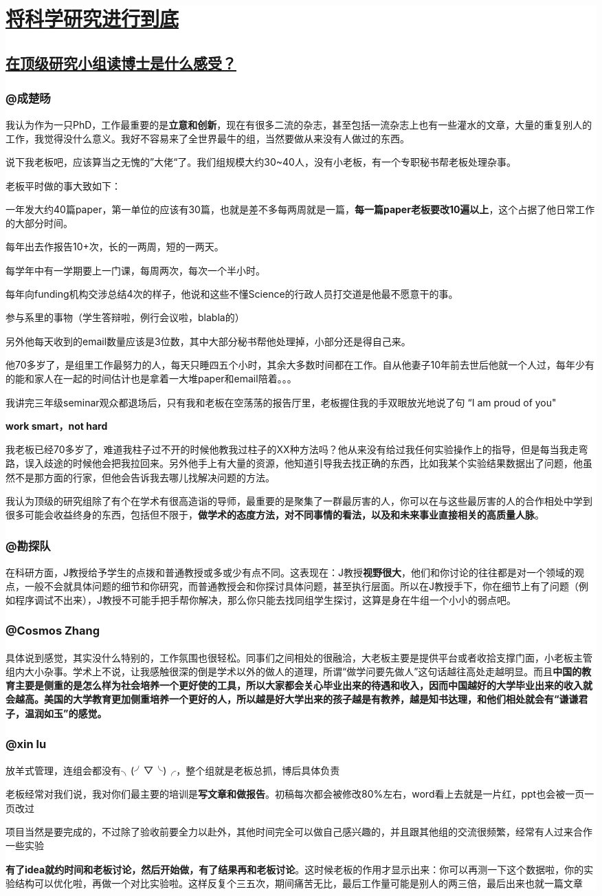 # [将科学研究进行到底](http://www.zhihu.com/roundtable/scientific-research) #
## [在顶级研究小组读博士是什么感受？](http://www.zhihu.com/question/22321398) ##
### @成楚旸 ###
我认为作为一只PhD，工作最重要的是**立意和创新**，现在有很多二流的杂志，甚至包括一流杂志上也有一些灌水的文章，大量的重复别人的工作，我觉得没什么意义。我好不容易来了全世界最牛的组，当然要做从来没有人做过的东西。

说下我老板吧，应该算当之无愧的”大佬“了。我们组规模大约30~40人，没有小老板，有一个专职秘书帮老板处理杂事。

老板平时做的事大致如下：

一年发大约40篇paper，第一单位的应该有30篇，也就是差不多每两周就是一篇，**每一篇paper老板要改10遍以上**，这个占据了他日常工作的大部分时间。

每年出去作报告10+次，长的一两周，短的一两天。

每学年中有一学期要上一门课，每周两次，每次一个半小时。

每年向funding机构交涉总结4次的样子，他说和这些不懂Science的行政人员打交道是他最不愿意干的事。

参与系里的事物（学生答辩啦，例行会议啦，blabla的）

另外他每天收到的email数量应该是3位数，其中大部分秘书帮他处理掉，小部分还是得自己来。

他70多岁了，是组里工作最努力的人，每天只睡四五个小时，其余大多数时间都在工作。自从他妻子10年前去世后他就一个人过，每年少有的能和家人在一起的时间估计也是拿着一大堆paper和email陪着。。。

我讲完三年级seminar观众都退场后，只有我和老板在空荡荡的报告厅里，老板握住我的手双眼放光地说了句 “I am proud of you"

**work smart，not hard**

我老板已经70多岁了，难道我柱子过不开的时候他教我过柱子的XX种方法吗？他从来没有给过我任何实验操作上的指导，但是每当我走弯路，误入歧途的时候他会把我拉回来。另外他手上有大量的资源，他知道引导我去找正确的东西，比如我某个实验结果数据出了问题，他虽然不是那方面的行家，但他会告诉我去哪儿找解决问题的方法。

我认为顶级的研究组除了有个在学术有很高造诣的导师，最重要的是聚集了一群最厉害的人，你可以在与这些最厉害的人的合作相处中学到很多可能会收益终身的东西，包括但不限于，**做学术的态度方法，对不同事情的看法，以及和未来事业直接相关的高质量人脉**。

### @勘探队 ###
在科研方面，J教授给予学生的点拨和普通教授或多或少有点不同。这表现在：J教授**视野很大**，他们和你讨论的往往都是对一个领域的观点，一般不会就具体问题的细节和你研究，而普通教授会和你探讨具体问题，甚至执行层面。所以在J教授手下，你在细节上有了问题（例如程序调试不出来），J教授不可能手把手帮你解决，那么你只能去找同组学生探讨，这算是身在牛组一个小小的弱点吧。

### @Cosmos Zhang ###
具体说到感觉，其实没什么特别的，工作氛围也很轻松。同事们之间相处的很融洽，大老板主要是提供平台或者收拾支撑门面，小老板主管组内大小杂事。学术上不说，让我感触很深的倒是学术以外的做人的道理，所谓“做学问要先做人”这句话越往高处走越明显。而且**中国的教育主要是侧重的是怎么样为社会培养一个更好使的工具，所以大家都会关心毕业出来的待遇和收入，因而中国越好的大学毕业出来的收入就会越高。美国的大学教育更加侧重培养一个更好的人，所以越是好大学出来的孩子越是有教养，越是知书达理，和他们相处就会有“谦谦君子，温润如玉”的感觉。**

### @xin lu ###
放羊式管理，连组会都没有╮(╯▽╰)╭，整个组就是老板总抓，博后具体负责

老板经常对我们说，我对你们最主要的培训是**写文章和做报告**。初稿每次都会被修改80%左右，word看上去就是一片红，ppt也会被一页一页改过

项目当然是要完成的，不过除了验收前要全力以赴外，其他时间完全可以做自己感兴趣的，并且跟其他组的交流很频繁，经常有人过来合作一些实验

**有了idea就约时间和老板讨论，然后开始做，有了结果再和老板讨论**。这时候老板的作用才显示出来：你可以再测一下这个数据啦，你的实验结构可以优化啦，再做一个对比实验啦。这样反复个三五次，期间痛苦无比，最后工作量可能是别人的两三倍，最后出来也就一篇文章
